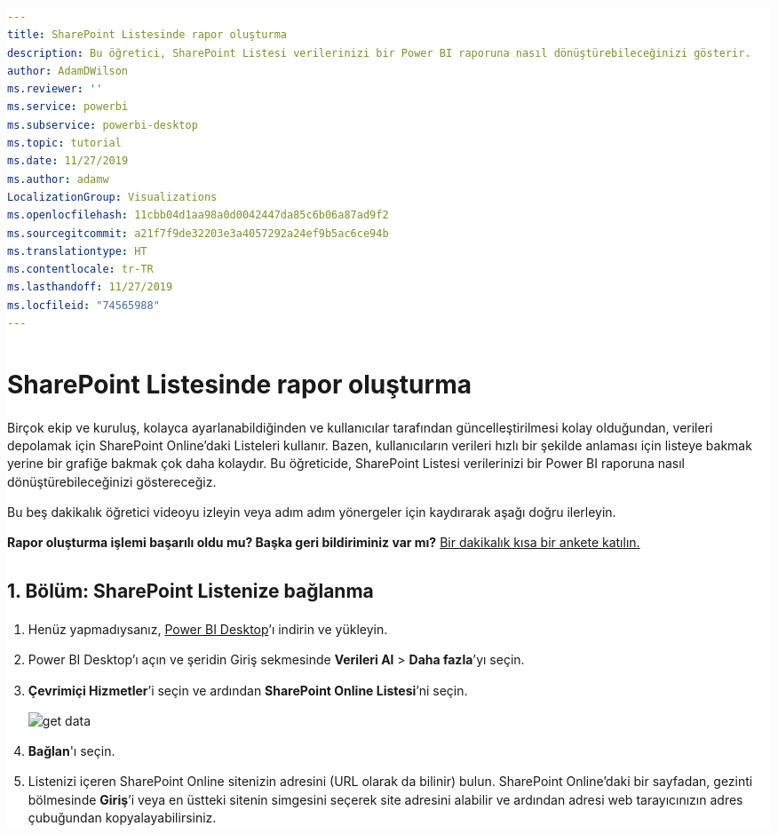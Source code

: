 ```yaml
---
title: SharePoint Listesinde rapor oluşturma
description: Bu öğretici, SharePoint Listesi verilerinizi bir Power BI raporuna nasıl dönüştürebileceğinizi gösterir.
author: AdamDWilson
ms.reviewer: ''
ms.service: powerbi
ms.subservice: powerbi-desktop
ms.topic: tutorial
ms.date: 11/27/2019
ms.author: adamw
LocalizationGroup: Visualizations
ms.openlocfilehash: 11cbb04d1aa98a0d0042447da85c6b06a87ad9f2
ms.sourcegitcommit: a21f7f9de32203e3a4057292a24ef9b5ac6ce94b
ms.translationtype: HT
ms.contentlocale: tr-TR
ms.lasthandoff: 11/27/2019
ms.locfileid: "74565988"
---
```

# <a name="create-a-report-on-a-sharepoint-list"></a>SharePoint Listesinde rapor oluşturma

Birçok ekip ve kuruluş, kolayca ayarlanabildiğinden ve kullanıcılar tarafından güncelleştirilmesi kolay olduğundan, verileri depolamak için SharePoint Online’daki Listeleri kullanır.  Bazen, kullanıcıların verileri hızlı bir şekilde anlaması için listeye bakmak yerine bir grafiğe bakmak çok daha kolaydır. Bu öğreticide, SharePoint Listesi verilerinizi bir Power BI raporuna nasıl dönüştürebileceğinizi göstereceğiz.

Bu beş dakikalık öğretici videoyu izleyin veya adım adım yönergeler için kaydırarak aşağı doğru ilerleyin.

<iframe width="400" height="450" src="https://www.youtube.com/embed/OZO3x2NF8Ak" frameborder="0" allowfullscreen></iframe>

**Rapor oluşturma işlemi başarılı oldu mu?  Başka geri bildiriminiz var mı?** <a href="https://forms.office.com/Pages/ResponsePage.aspx?id=v4j5cvGGr0GRqy180BHbR8M5xArDGsxPhvdGH5o-Ym1UM00wUE8yQ1dFQjUzWEk3VlU4SkhGVVhDWC4u" target="_blank">Bir dakikalık kısa bir ankete katılın.</a>

## <a name="part-1-connect-to-your-sharepoint-list"></a>1\. Bölüm: SharePoint Listenize bağlanma

1. Henüz yapmadıysanız, [Power BI Desktop](https://powerbi.microsoft.com/desktop/)’ı indirin ve yükleyin.
2. Power BI Desktop’ı açın ve şeridin Giriş sekmesinde **Verileri Al** > **Daha fazla**’yı seçin.
3. **Çevrimiçi Hizmetler**’i seçin ve ardından **SharePoint Online Listesi**’ni seçin.  

    <img src="media/desktop-sharepoint-online-list/desktop-sharepoint-online-list-getdata.png" alt="get data" width="350"/>

4. **Bağlan**'ı seçin.
4. Listenizi içeren SharePoint Online sitenizin adresini (URL olarak da bilinir) bulun.  SharePoint Online’daki bir sayfadan, gezinti bölmesinde **Giriş**’i veya en üstteki sitenin simgesini seçerek site adresini alabilir ve ardından adresi web tarayıcınızın adres çubuğundan kopyalayabilirsiniz.

